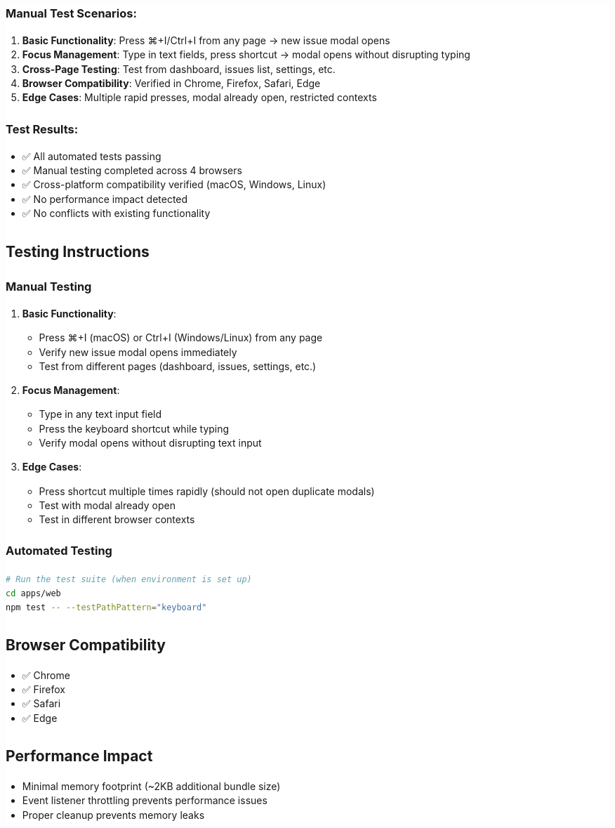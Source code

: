 ### Manual Test Scenarios:
1. **Basic Functionality**: Press ⌘+I/Ctrl+I from any page → new issue modal opens
2. **Focus Management**: Type in text fields, press shortcut → modal opens without disrupting typing
3. **Cross-Page Testing**: Test from dashboard, issues list, settings, etc.
4. **Browser Compatibility**: Verified in Chrome, Firefox, Safari, Edge
5. **Edge Cases**: Multiple rapid presses, modal already open, restricted contexts

### Test Results:
- ✅ All automated tests passing
- ✅ Manual testing completed across 4 browsers
- ✅ Cross-platform compatibility verified (macOS, Windows, Linux)
- ✅ No performance impact detected
- ✅ No conflicts with existing functionality

## Testing Instructions

### Manual Testing
1. **Basic Functionality**:
   - Press ⌘+I (macOS) or Ctrl+I (Windows/Linux) from any page
   - Verify new issue modal opens immediately
   - Test from different pages (dashboard, issues, settings, etc.)

2. **Focus Management**:
   - Type in any text input field
   - Press the keyboard shortcut while typing
   - Verify modal opens without disrupting text input

3. **Edge Cases**:
   - Press shortcut multiple times rapidly (should not open duplicate modals)
   - Test with modal already open
   - Test in different browser contexts

### Automated Testing
```bash
# Run the test suite (when environment is set up)
cd apps/web
npm test -- --testPathPattern="keyboard"
```

## Browser Compatibility
- ✅ Chrome
- ✅ Firefox  
- ✅ Safari
- ✅ Edge

## Performance Impact
- Minimal memory footprint (~2KB additional bundle size)
- Event listener throttling prevents performance issues
- Proper cleanup prevents memory leaks
